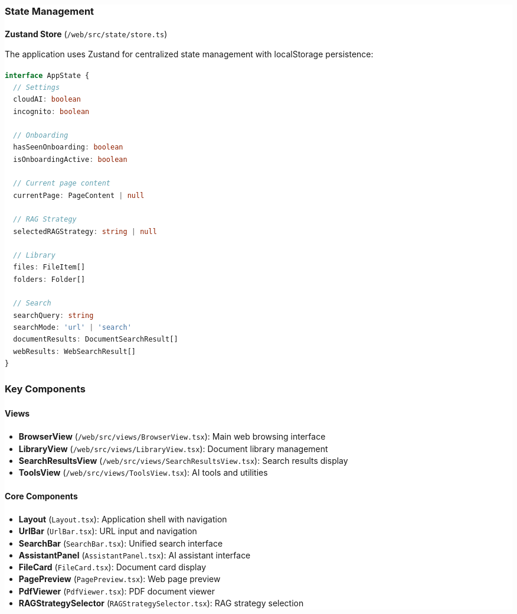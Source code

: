 ### State Management

**Zustand Store** (`/web/src/state/store.ts`)

The application uses Zustand for centralized state management with localStorage persistence:

```typescript
interface AppState {
  // Settings
  cloudAI: boolean
  incognito: boolean
  
  // Onboarding
  hasSeenOnboarding: boolean
  isOnboardingActive: boolean
  
  // Current page content
  currentPage: PageContent | null
  
  // RAG Strategy
  selectedRAGStrategy: string | null
  
  // Library
  files: FileItem[]
  folders: Folder[]
  
  // Search
  searchQuery: string
  searchMode: 'url' | 'search'
  documentResults: DocumentSearchResult[]
  webResults: WebSearchResult[]
}
```

### Key Components

#### Views
- **BrowserView** (`/web/src/views/BrowserView.tsx`): Main web browsing interface
- **LibraryView** (`/web/src/views/LibraryView.tsx`): Document library management
- **SearchResultsView** (`/web/src/views/SearchResultsView.tsx`): Search results display
- **ToolsView** (`/web/src/views/ToolsView.tsx`): AI tools and utilities

#### Core Components
- **Layout** (`Layout.tsx`): Application shell with navigation
- **UrlBar** (`UrlBar.tsx`): URL input and navigation
- **SearchBar** (`SearchBar.tsx`): Unified search interface
- **AssistantPanel** (`AssistantPanel.tsx`): AI assistant interface
- **FileCard** (`FileCard.tsx`): Document card display
- **PagePreview** (`PagePreview.tsx`): Web page preview
- **PdfViewer** (`PdfViewer.tsx`): PDF document viewer
- **RAGStrategySelector** (`RAGStrategySelector.tsx`): RAG strategy selection
